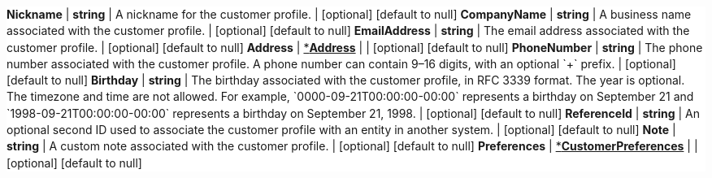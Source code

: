  **Nickname**       | **string**                                               | A nickname for the customer profile.                                                                                                                                                                                                                                                                                                                                                                                                                                                                                    | [optional] [default to null] 
 **CompanyName**    | **string**                                               | A business name associated with the customer profile.                                                                                                                                                                                                                                                                                                                                                                                                                                                                   | [optional] [default to null] 
 **EmailAddress**   | **string**                                               | The email address associated with the customer profile.                                                                                                                                                                                                                                                                                                                                                                                                                                                                 | [optional] [default to null] 
 **Address**        | [***Address**](Address.md)                               |                                                                                                                                                                                                                                                                                                                                                                                                                                                                                                                         | [optional] [default to null] 
 **PhoneNumber**    | **string**                                               | The phone number associated with the customer profile. A phone number can contain 9–16 digits, with an optional &#x60;+&#x60; prefix.                                                                                                                                                                                                                                                                                                                                                                                   | [optional] [default to null] 
 **Birthday**       | **string**                                               | The birthday associated with the customer profile, in RFC 3339 format. The year is optional. The timezone and time are not allowed. For example, &#x60;0000-09-21T00:00:00-00:00&#x60; represents a birthday on September 21 and &#x60;1998-09-21T00:00:00-00:00&#x60; represents a birthday on September 21, 1998.                                                                                                                                                                                                     | [optional] [default to null] 
 **ReferenceId**    | **string**                                               | An optional second ID used to associate the customer profile with an entity in another system.                                                                                                                                                                                                                                                                                                                                                                                                                          | [optional] [default to null] 
 **Note**           | **string**                                               | A custom note associated with the customer profile.                                                                                                                                                                                                                                                                                                                                                                                                                                                                     | [optional] [default to null] 
 **Preferences**    | [***CustomerPreferences**](CustomerPreferences.md)       |                                                                                                                                                                                                                                                                                                                                                                                                                                                                                                                         | [optional] [default to null] 